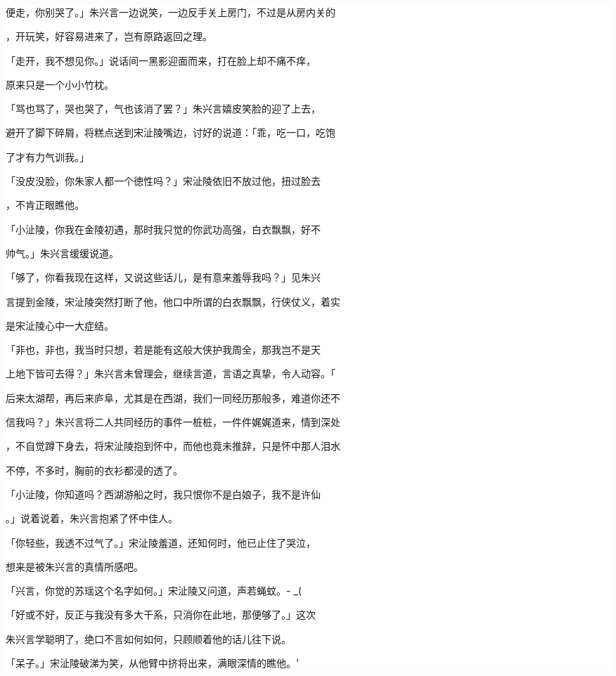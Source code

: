 便走，你别哭了。」朱兴言一边说笑，一边反手关上房门，不过是从房内关的

，开玩笑，好容易进来了，岂有原路返回之理。

「走开，我不想见你。」说话间一黑影迎面而来，打在脸上却不痛不痒，

原来只是一个小小竹枕。



「骂也骂了，哭也哭了，气也该消了罢？」朱兴言嬉皮笑脸的迎了上去，

避开了脚下碎屑，将糕点送到宋沚陵嘴边，讨好的说道：「乖，吃一口，吃饱

了才有力气训我。」



「没皮没脸，你朱家人都一个徳性吗？」宋沚陵依旧不放过他，扭过脸去

，不肯正眼瞧他。



「小沚陵，你我在金陵初遇，那时我只觉的你武功高强，白衣飘飘，好不

帅气。」朱兴言缓缓说道。



「够了，你看我现在这样，又说这些话儿，是有意来羞辱我吗？」见朱兴

言提到金陵，宋沚陵突然打断了他，他口中所谓的白衣飘飘，行侠仗义，着实

是宋沚陵心中一大症结。

「非也，非也，我当时只想，若是能有这般大侠护我周全，那我岂不是天

上地下皆可去得？」朱兴言未曾理会，继续言道，言语之真挚，令人动容。「

后来太湖帮，再后来庐阜，尤其是在西湖，我们一同经历那般多，难道你还不

信我吗？」朱兴言将二人共同经历的事件一桩桩，一件件娓娓道来，情到深处

，不自觉蹲下身去，将宋沚陵抱到怀中，而他也竟未推辞，只是怀中那人泪水

不停，不多时，胸前的衣衫都浸的透了。



「小沚陵，你知道吗？西湖游船之时，我只恨你不是白娘子，我不是许仙

。」说着说着，朱兴言抱紧了怀中佳人。

「你轻些，我透不过气了。」宋沚陵羞道，还知何时，他已止住了哭泣，

想来是被朱兴言的真情所感吧。



「兴言，你觉的苏瑶这个名字如何。」宋沚陵又问道，声若蝇蚊。- _(

「好或不好，反正与我没有多大干系，只消你在此地，那便够了。」这次

朱兴言学聪明了，绝口不言如何如何，只顾顺着他的话儿往下说。



「呆子。」宋沚陵破涕为笑，从他臂中挤将出来，满眼深情的瞧他。'
